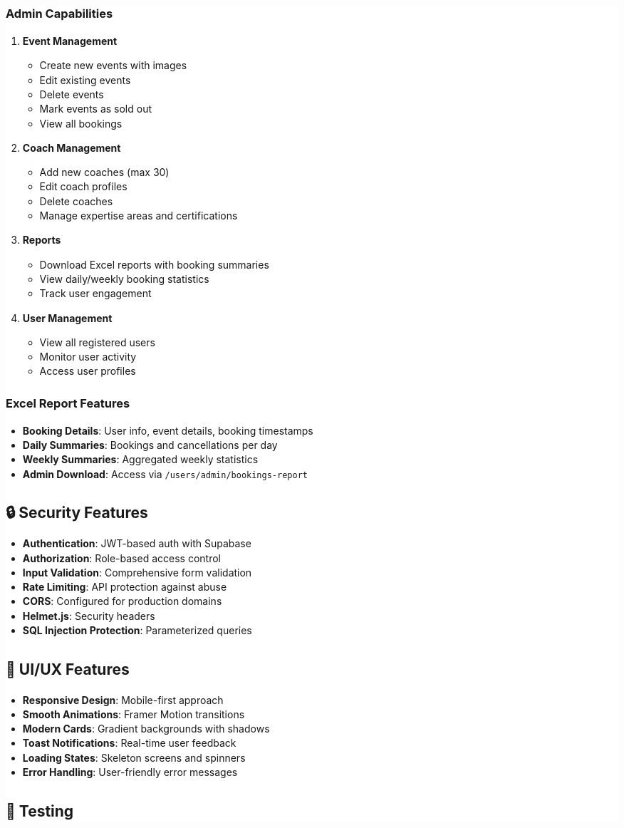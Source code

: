 ### Admin Capabilities

1. **Event Management**
   - Create new events with images
   - Edit existing events
   - Delete events
   - Mark events as sold out
   - View all bookings

2. **Coach Management**
   - Add new coaches (max 30)
   - Edit coach profiles
   - Delete coaches
   - Manage expertise areas and certifications

3. **Reports**
   - Download Excel reports with booking summaries
   - View daily/weekly booking statistics
   - Track user engagement

4. **User Management**
   - View all registered users
   - Monitor user activity
   - Access user profiles

### Excel Report Features
- **Booking Details**: User info, event details, booking timestamps
- **Daily Summaries**: Bookings and cancellations per day
- **Weekly Summaries**: Aggregated weekly statistics
- **Admin Download**: Access via `/users/admin/bookings-report`

## 🔒 Security Features

- **Authentication**: JWT-based auth with Supabase
- **Authorization**: Role-based access control
- **Input Validation**: Comprehensive form validation
- **Rate Limiting**: API protection against abuse
- **CORS**: Configured for production domains
- **Helmet.js**: Security headers
- **SQL Injection Protection**: Parameterized queries

## 🎨 UI/UX Features

- **Responsive Design**: Mobile-first approach
- **Smooth Animations**: Framer Motion transitions
- **Modern Cards**: Gradient backgrounds with shadows
- **Toast Notifications**: Real-time user feedback
- **Loading States**: Skeleton screens and spinners
- **Error Handling**: User-friendly error messages

## 🧪 Testing
